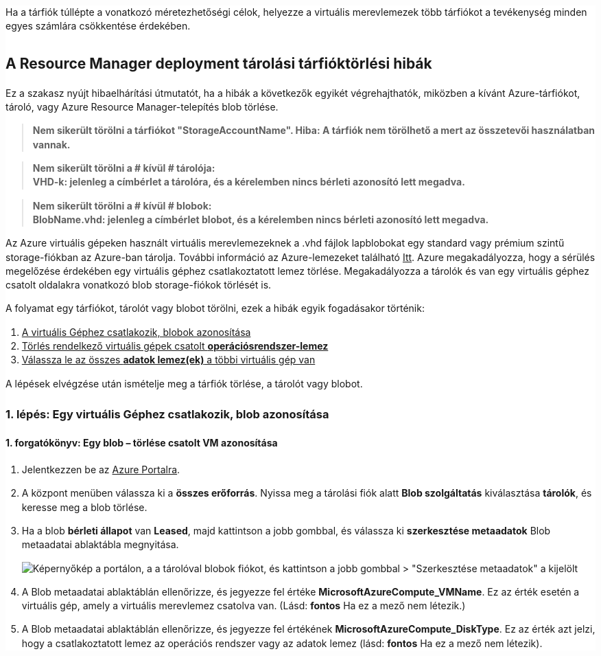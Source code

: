Ha a tárfiók túllépte a vonatkozó méretezhetőségi célok, helyezze a virtuális merevlemezek több tárfiókot a tevékenység minden egyes számlára csökkentése érdekében.

## <a name="storage-delete-errors-in-rm">A Resource Manager deployment tárolási tárfióktörlési hibák</a>

Ez a szakasz nyújt hibaelhárítási útmutatót, ha a hibák a következők egyikét végrehajthatók, miközben a kívánt Azure-tárfiókot, tároló, vagy Azure Resource Manager-telepítés blob törlése.

>**Nem sikerült törölni a tárfiókot "StorageAccountName". Hiba: A tárfiók nem törölhető a mert az összetevői használatban vannak.**

>**Nem sikerült törölni a # kívül # tárolója:<br>VHD-k: jelenleg a címbérlet a tárolóra, és a kérelemben nincs bérleti azonosító lett megadva.**

>**Nem sikerült törölni a # kívül # blobok:<br>BlobName.vhd: jelenleg a címbérlet blobot, és a kérelemben nincs bérleti azonosító lett megadva.**

Az Azure virtuális gépeken használt virtuális merevlemezeknek a .vhd fájlok lapblobokat egy standard vagy prémium szintű storage-fiókban az Azure-ban tárolja.  További információ az Azure-lemezeket található [Itt](../../virtual-machines/windows/about-disks-and-vhds.md). Azure megakadályozza, hogy a sérülés megelőzése érdekében egy virtuális géphez csatlakoztatott lemez törlése. Megakadályozza a tárolók és van egy virtuális géphez csatolt oldalakra vonatkozó blob storage-fiókok törlését is. 

A folyamat egy tárfiókot, tárolót vagy blobot törölni, ezek a hibák egyik fogadásakor történik: 
1. [A virtuális Géphez csatlakozik, blobok azonosítása](#step-1-identify-blobs-attached-to-a-vm)
2. [Törlés rendelkező virtuális gépek csatolt **operációsrendszer-lemez**](#step-2-delete-vm-to-detach-os-disk)
3. [Válassza le az összes **adatok lemez(ek)** a többi virtuális gép van](#step-3-detach-data-disk-from-the-vm)

A lépések elvégzése után ismételje meg a tárfiók törlése, a tárolót vagy blobot.

### <a name="step-1-identify-blob-attached-to-a-vm"></a>1. lépés: Egy virtuális Géphez csatlakozik, blob azonosítása

#### <a name="scenario-1-deleting-a-blob--identify-attached-vm"></a>1. forgatókönyv: Egy blob – törlése csatolt VM azonosítása
1. Jelentkezzen be az [Azure Portalra](https://portal.azure.com).
2. A központ menüben válassza ki a **összes erőforrás**. Nyissa meg a tárolási fiók alatt **Blob szolgáltatás** kiválasztása **tárolók**, és keresse meg a blob törlése.
3. Ha a blob **bérleti állapot** van **Leased**, majd kattintson a jobb gombbal, és válassza ki **szerkesztése metaadatok** Blob metaadatai ablaktábla megnyitása. 

    ![Képernyőkép a portálon, a a tárolóval blobok fiókot, és kattintson a jobb gombbal > "Szerkesztése metaadatok" a kijelölt](./media/troubleshoot-vhds/utd-edit-metadata-sm.png)

4. A Blob metaadatai ablaktáblán ellenőrizze, és jegyezze fel értéke **MicrosoftAzureCompute_VMName**. Ez az érték esetén a virtuális gép, amely a virtuális merevlemez csatolva van. (Lásd: **fontos** Ha ez a mező nem létezik.)
5. A Blob metaadatai ablaktáblán ellenőrizze, és jegyezze fel értékének **MicrosoftAzureCompute_DiskType**. Ez az érték azt jelzi, hogy a csatlakoztatott lemez az operációs rendszer vagy az adatok lemez (lásd: **fontos** Ha ez a mező nem létezik). 
